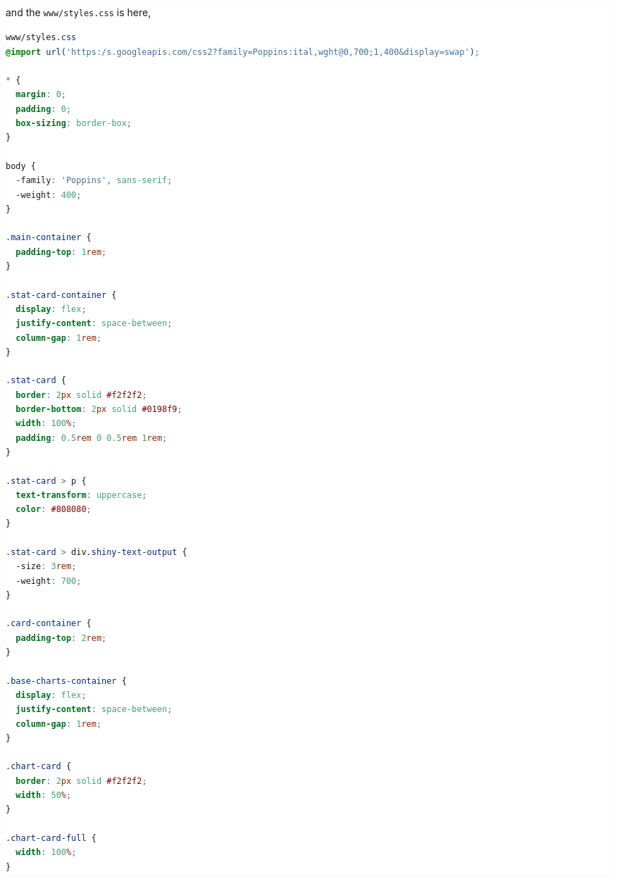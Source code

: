 and the `www/styles.css` is here,

```css
www/styles.css
@import url('https:/s.googleapis.com/css2?family=Poppins:ital,wght@0,700;1,400&display=swap');

* {
  margin: 0;
  padding: 0;
  box-sizing: border-box;
}

body {
  -family: 'Poppins', sans-serif;
  -weight: 400;
}

.main-container {
  padding-top: 1rem;
}

.stat-card-container {
  display: flex;
  justify-content: space-between;
  column-gap: 1rem;
}

.stat-card {
  border: 2px solid #f2f2f2;
  border-bottom: 2px solid #0198f9;
  width: 100%;
  padding: 0.5rem 0 0.5rem 1rem;
}

.stat-card > p {
  text-transform: uppercase;
  color: #808080;
}

.stat-card > div.shiny-text-output {
  -size: 3rem;
  -weight: 700;
}

.card-container {
  padding-top: 2rem;
}

.base-charts-container {
  display: flex;
  justify-content: space-between;
  column-gap: 1rem;
}

.chart-card {
  border: 2px solid #f2f2f2;
  width: 50%;
}

.chart-card-full {
  width: 100%;
}
```
